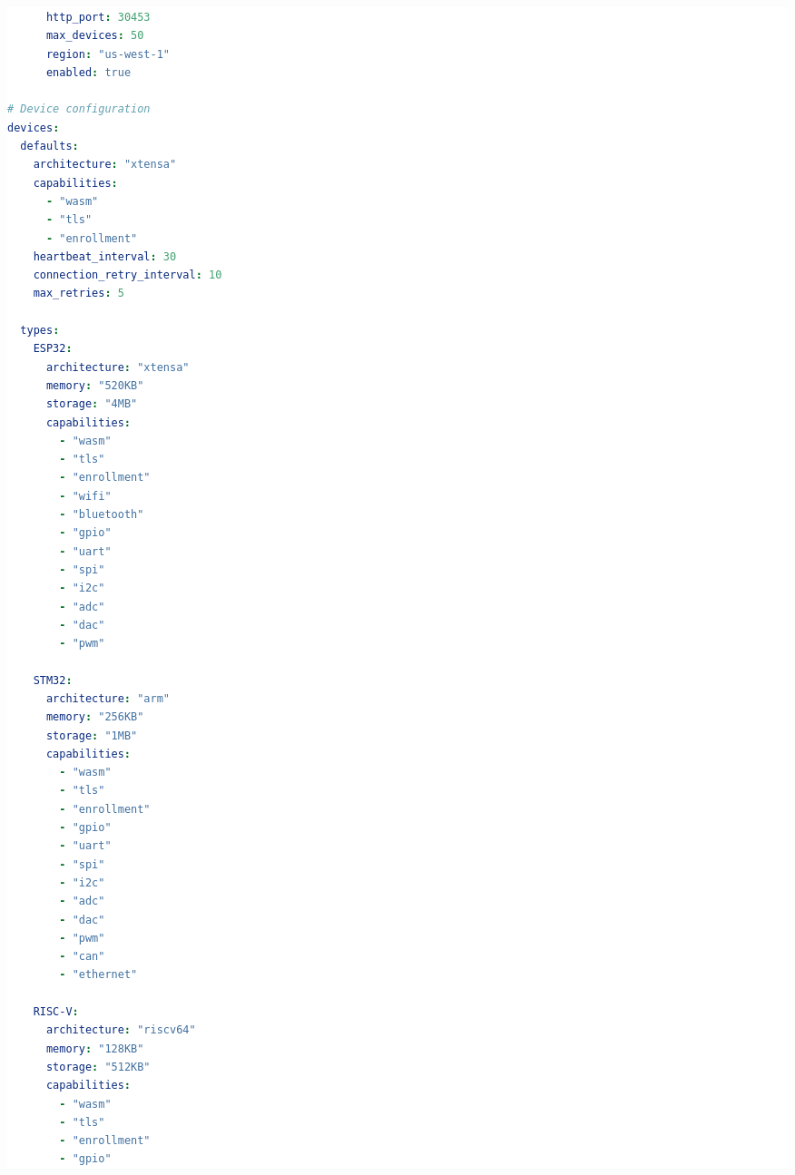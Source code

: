 ```yaml
      http_port: 30453
      max_devices: 50
      region: "us-west-1"
      enabled: true

# Device configuration
devices:
  defaults:
    architecture: "xtensa"
    capabilities:
      - "wasm"
      - "tls"
      - "enrollment"
    heartbeat_interval: 30
    connection_retry_interval: 10
    max_retries: 5
  
  types:
    ESP32:
      architecture: "xtensa"
      memory: "520KB"
      storage: "4MB"
      capabilities:
        - "wasm"
        - "tls"
        - "enrollment"
        - "wifi"
        - "bluetooth"
        - "gpio"
        - "uart"
        - "spi"
        - "i2c"
        - "adc"
        - "dac"
        - "pwm"
    
    STM32:
      architecture: "arm"
      memory: "256KB"
      storage: "1MB"
      capabilities:
        - "wasm"
        - "tls"
        - "enrollment"
        - "gpio"
        - "uart"
        - "spi"
        - "i2c"
        - "adc"
        - "dac"
        - "pwm"
        - "can"
        - "ethernet"
    
    RISC-V:
      architecture: "riscv64"
      memory: "128KB"
      storage: "512KB"
      capabilities:
        - "wasm"
        - "tls"
        - "enrollment"
        - "gpio"
```